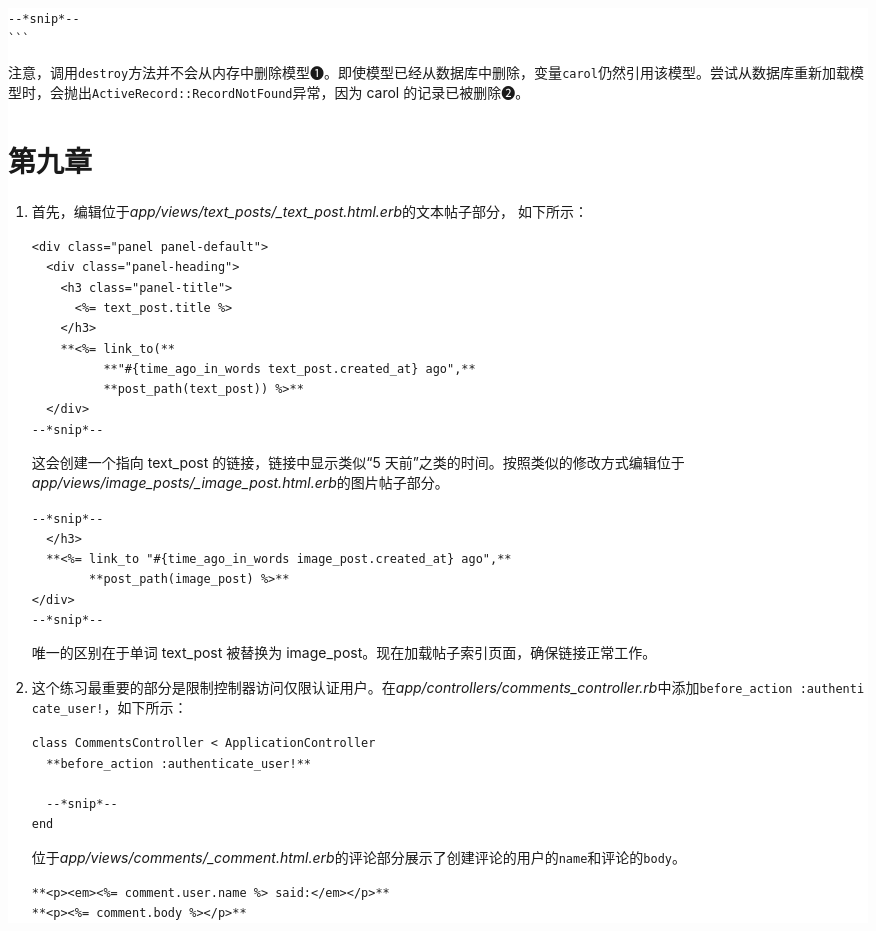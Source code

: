     --*snip*--
    ```

注意，调用`destroy`方法并不会从内存中删除模型➊。即使模型已经从数据库中删除，变量`carol`仍然引用该模型。尝试从数据库重新加载模型时，会抛出`ActiveRecord::RecordNotFound`异常，因为 carol 的记录已被删除➋。

# 第九章

1.  首先，编辑位于*app/views/text_posts/_text_post.html.erb*的文本帖子部分， 如下所示：

    ```
    <div class="panel panel-default">
      <div class="panel-heading">
        <h3 class="panel-title">
          <%= text_post.title %>
        </h3>
        **<%= link_to(**
              **"#{time_ago_in_words text_post.created_at} ago",**
              **post_path(text_post)) %>**
      </div>
    --*snip*--
    ```

    这会创建一个指向 text_post 的链接，链接中显示类似“5 天前”之类的时间。按照类似的修改方式编辑位于*app/views/image_posts/_image_post.html.erb*的图片帖子部分。

    ```
    --*snip*--
      </h3>
      **<%= link_to "#{time_ago_in_words image_post.created_at} ago",**
            **post_path(image_post) %>**
    </div>
    --*snip*--
    ```

    唯一的区别在于单词 text_post 被替换为 image_post。现在加载帖子索引页面，确保链接正常工作。

1.  这个练习最重要的部分是限制控制器访问仅限认证用户。在*app/controllers/comments_controller.rb*中添加`before_action :authenticate_user!`，如下所示：

    ```
    class CommentsController < ApplicationController
      **before_action :authenticate_user!**

      --*snip*--
    end
    ```

    位于*app/views/comments/_comment.html.erb*的评论部分展示了创建评论的用户的`name`和评论的`body`。

    ```
    **<p><em><%= comment.user.name %> said:</em></p>**
    **<p><%= comment.body %></p>**
    ```
